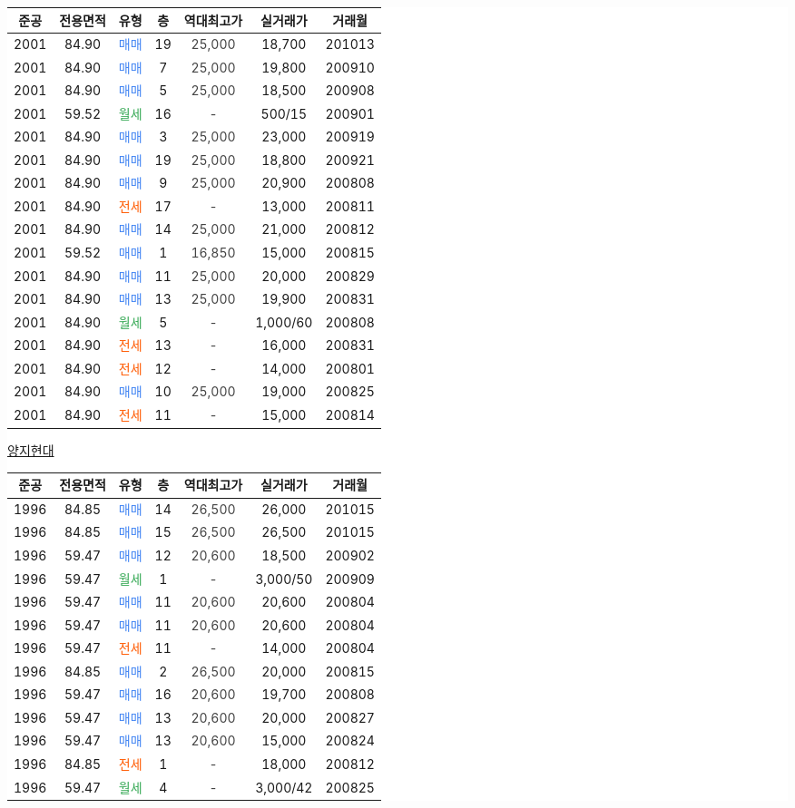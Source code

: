 |준공|전용면적|유형|층|역대최고가|실거래가|거래월|
|:---:|:---:|:---:|:---:|:---:|:---:|:---:|
|2001|84.90|<span style="color:#4285f3">매매</span>|19|<span style="color:#444444">25,000</span>|18,700|201013|
|2001|84.90|<span style="color:#4285f3">매매</span>|7|<span style="color:#444444">25,000</span>|19,800|200910|
|2001|84.90|<span style="color:#4285f3">매매</span>|5|<span style="color:#444444">25,000</span>|18,500|200908|
|2001|59.52|<span style="color:#34a853">월세</span>|16|<span style="color:#444444">-</span>|500/15|200901|
|2001|84.90|<span style="color:#4285f3">매매</span>|3|<span style="color:#444444">25,000</span>|23,000|200919|
|2001|84.90|<span style="color:#4285f3">매매</span>|19|<span style="color:#444444">25,000</span>|18,800|200921|
|2001|84.90|<span style="color:#4285f3">매매</span>|9|<span style="color:#444444">25,000</span>|20,900|200808|
|2001|84.90|<span style="color:#ff5a00">전세</span>|17|<span style="color:#444444">-</span>|13,000|200811|
|2001|84.90|<span style="color:#4285f3">매매</span>|14|<span style="color:#444444">25,000</span>|21,000|200812|
|2001|59.52|<span style="color:#4285f3">매매</span>|1|<span style="color:#444444">16,850</span>|15,000|200815|
|2001|84.90|<span style="color:#4285f3">매매</span>|11|<span style="color:#444444">25,000</span>|20,000|200829|
|2001|84.90|<span style="color:#4285f3">매매</span>|13|<span style="color:#444444">25,000</span>|19,900|200831|
|2001|84.90|<span style="color:#34a853">월세</span>|5|<span style="color:#444444">-</span>|1,000/60|200808|
|2001|84.90|<span style="color:#ff5a00">전세</span>|13|<span style="color:#444444">-</span>|16,000|200831|
|2001|84.90|<span style="color:#ff5a00">전세</span>|12|<span style="color:#444444">-</span>|14,000|200801|
|2001|84.90|<span style="color:#4285f3">매매</span>|10|<span style="color:#444444">25,000</span>|19,000|200825|
|2001|84.90|<span style="color:#ff5a00">전세</span>|11|<span style="color:#444444">-</span>|15,000|200814|

[양지현대](https://search.naver.com/search.naver?query=%EA%B2%BD%EA%B8%B0%EB%8F%84+%EB%82%A8%EC%96%91%EC%A3%BC%EC%8B%9C+%EC%98%A4%EB%82%A8%EC%9D%8D+%EC%96%91%EC%A7%80%EB%A6%AC+%EC%96%91%EC%A7%80%ED%98%84%EB%8C%80)

|준공|전용면적|유형|층|역대최고가|실거래가|거래월|
|:---:|:---:|:---:|:---:|:---:|:---:|:---:|
|1996|84.85|<span style="color:#4285f3">매매</span>|14|<span style="color:#444444">26,500</span>|26,000|201015|
|1996|84.85|<span style="color:#4285f3">매매</span>|15|<span style="color:#444444">26,500</span>|26,500|201015|
|1996|59.47|<span style="color:#4285f3">매매</span>|12|<span style="color:#444444">20,600</span>|18,500|200902|
|1996|59.47|<span style="color:#34a853">월세</span>|1|<span style="color:#444444">-</span>|3,000/50|200909|
|1996|59.47|<span style="color:#4285f3">매매</span>|11|<span style="color:#444444">20,600</span>|20,600|200804|
|1996|59.47|<span style="color:#4285f3">매매</span>|11|<span style="color:#444444">20,600</span>|20,600|200804|
|1996|59.47|<span style="color:#ff5a00">전세</span>|11|<span style="color:#444444">-</span>|14,000|200804|
|1996|84.85|<span style="color:#4285f3">매매</span>|2|<span style="color:#444444">26,500</span>|20,000|200815|
|1996|59.47|<span style="color:#4285f3">매매</span>|16|<span style="color:#444444">20,600</span>|19,700|200808|
|1996|59.47|<span style="color:#4285f3">매매</span>|13|<span style="color:#444444">20,600</span>|20,000|200827|
|1996|59.47|<span style="color:#4285f3">매매</span>|13|<span style="color:#444444">20,600</span>|15,000|200824|
|1996|84.85|<span style="color:#ff5a00">전세</span>|1|<span style="color:#444444">-</span>|18,000|200812|
|1996|59.47|<span style="color:#34a853">월세</span>|4|<span style="color:#444444">-</span>|3,000/42|200825|
